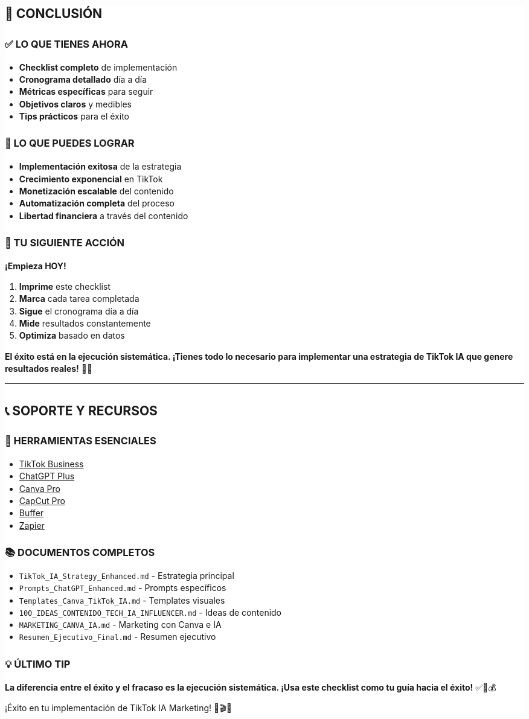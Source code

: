## 🎉 CONCLUSIÓN

### ✅ LO QUE TIENES AHORA
- **Checklist completo** de implementación
- **Cronograma detallado** día a día
- **Métricas específicas** para seguir
- **Objetivos claros** y medibles
- **Tips prácticos** para el éxito

### 🚀 LO QUE PUEDES LOGRAR
- **Implementación exitosa** de la estrategia
- **Crecimiento exponencial** en TikTok
- **Monetización escalable** del contenido
- **Automatización completa** del proceso
- **Libertad financiera** a través del contenido

### 🎯 TU SIGUIENTE ACCIÓN
**¡Empieza HOY!** 

1. **Imprime** este checklist
2. **Marca** cada tarea completada
3. **Sigue** el cronograma día a día
4. **Mide** resultados constantemente
5. **Optimiza** basado en datos

**El éxito está en la ejecución sistemática. ¡Tienes todo lo necesario para implementar una estrategia de TikTok IA que genere resultados reales!** 🚀✨

---

## 📞 SOPORTE Y RECURSOS

### 🔗 HERRAMIENTAS ESENCIALES
- [TikTok Business](https://www.tiktok.com/business)
- [ChatGPT Plus](https://chat.openai.com)
- [Canva Pro](https://www.canva.com/pro)
- [CapCut Pro](https://www.capcut.com)
- [Buffer](https://buffer.com)
- [Zapier](https://zapier.com)

### 📚 DOCUMENTOS COMPLETOS
- `TikTok_IA_Strategy_Enhanced.md` - Estrategia principal
- `Prompts_ChatGPT_Enhanced.md` - Prompts específicos
- `Templates_Canva_TikTok_IA.md` - Templates visuales
- `100_IDEAS_CONTENIDO_TECH_IA_INFLUENCER.md` - Ideas de contenido
- `MARKETING_CANVA_IA.md` - Marketing con Canva e IA
- `Resumen_Ejecutivo_Final.md` - Resumen ejecutivo

### 💡 ÚLTIMO TIP
**La diferencia entre el éxito y el fracaso es la ejecución sistemática. ¡Usa este checklist como tu guía hacia el éxito!** ✅🚀💰

¡Éxito en tu implementación de TikTok IA Marketing! 🤖🎬✨
